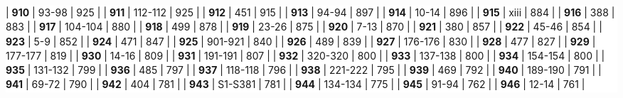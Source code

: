 | **910** | 93-98                 | 925                  |
| **911** | 112-112               | 925                  |
| **912** | 451                   | 915                  |
| **913** | 94-94                 | 897                  |
| **914** | 10-14                 | 896                  |
| **915** | xiii                  | 884                  |
| **916** | 388                   | 883                  |
| **917** | 104-104               | 880                  |
| **918** | 499                   | 878                  |
| **919** | 23-26                 | 875                  |
| **920** | 7-13                  | 870                  |
| **921** | 380                   | 857                  |
| **922** | 45-46                 | 854                  |
| **923** | 5-9                   | 852                  |
| **924** | 471                   | 847                  |
| **925** | 901-921               | 840                  |
| **926** | 489                   | 839                  |
| **927** | 176-176               | 830                  |
| **928** | 477                   | 827                  |
| **929** | 177-177               | 819                  |
| **930** | 14-16                 | 809                  |
| **931** | 191-191               | 807                  |
| **932** | 320-320               | 800                  |
| **933** | 137-138               | 800                  |
| **934** | 154-154               | 800                  |
| **935** | 131-132               | 799                  |
| **936** | 485                   | 797                  |
| **937** | 118-118               | 796                  |
| **938** | 221-222               | 795                  |
| **939** | 469                   | 792                  |
| **940** | 189-190               | 791                  |
| **941** | 69-72                 | 790                  |
| **942** | 404                   | 781                  |
| **943** | S1-S381               | 781                  |
| **944** | 134-134               | 775                  |
| **945** | 91-94                 | 762                  |
| **946** | 12-14                 | 761                  |